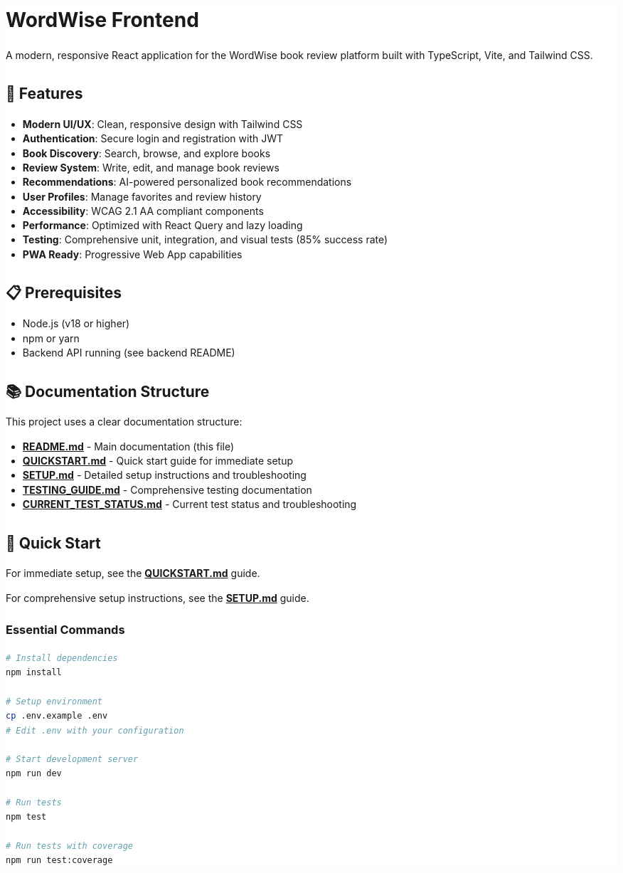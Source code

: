 # WordWise Frontend

A modern, responsive React application for the WordWise book review platform built with TypeScript, Vite, and Tailwind CSS.

## 🚀 Features

- **Modern UI/UX**: Clean, responsive design with Tailwind CSS
- **Authentication**: Secure login and registration with JWT
- **Book Discovery**: Search, browse, and explore books
- **Review System**: Write, edit, and manage book reviews
- **Recommendations**: AI-powered personalized book recommendations
- **User Profiles**: Manage favorites and review history
- **Accessibility**: WCAG 2.1 AA compliant components
- **Performance**: Optimized with React Query and lazy loading
- **Testing**: Comprehensive unit, integration, and visual tests (85% success rate)
- **PWA Ready**: Progressive Web App capabilities

## 📋 Prerequisites

- Node.js (v18 or higher)
- npm or yarn
- Backend API running (see backend README)

## 📚 Documentation Structure

This project uses a clear documentation structure:

- **[README.md](./README.md)** - Main documentation (this file)
- **[QUICKSTART.md](./QUICKSTART.md)** - Quick start guide for immediate setup
- **[SETUP.md](./SETUP.md)** - Detailed setup instructions and troubleshooting
- **[TESTING_GUIDE.md](./TESTING_GUIDE.md)** - Comprehensive testing documentation
- **[CURRENT_TEST_STATUS.md](./CURRENT_TEST_STATUS.md)** - Current test status and troubleshooting

## 🚀 Quick Start

For immediate setup, see the **[QUICKSTART.md](./QUICKSTART.md)** guide.

For comprehensive setup instructions, see the **[SETUP.md](./SETUP.md)** guide.

### Essential Commands

```bash
# Install dependencies
npm install

# Setup environment
cp .env.example .env
# Edit .env with your configuration

# Start development server
npm run dev

# Run tests
npm test

# Run tests with coverage
npm run test:coverage
```

